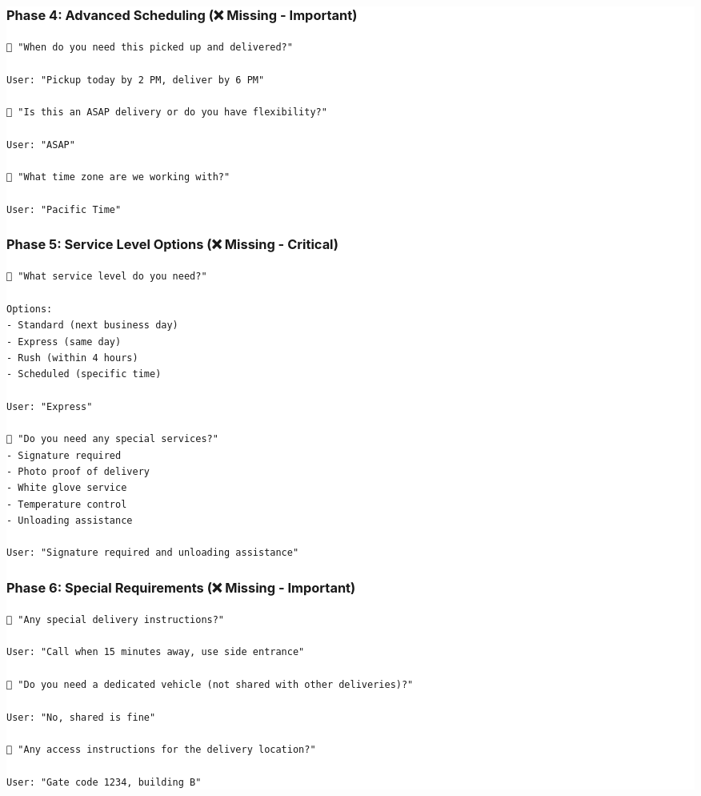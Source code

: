 ### **Phase 4: Advanced Scheduling (❌ Missing - Important)**
```
🤖 "When do you need this picked up and delivered?"

User: "Pickup today by 2 PM, deliver by 6 PM"

🤖 "Is this an ASAP delivery or do you have flexibility?"

User: "ASAP"

🤖 "What time zone are we working with?"

User: "Pacific Time"
```

### **Phase 5: Service Level Options (❌ Missing - Critical)**
```
🤖 "What service level do you need?"

Options:
- Standard (next business day)
- Express (same day)
- Rush (within 4 hours)
- Scheduled (specific time)

User: "Express"

🤖 "Do you need any special services?"
- Signature required
- Photo proof of delivery
- White glove service
- Temperature control
- Unloading assistance

User: "Signature required and unloading assistance"
```

### **Phase 6: Special Requirements (❌ Missing - Important)**
```
🤖 "Any special delivery instructions?"

User: "Call when 15 minutes away, use side entrance"

🤖 "Do you need a dedicated vehicle (not shared with other deliveries)?"

User: "No, shared is fine"

🤖 "Any access instructions for the delivery location?"

User: "Gate code 1234, building B"
```
